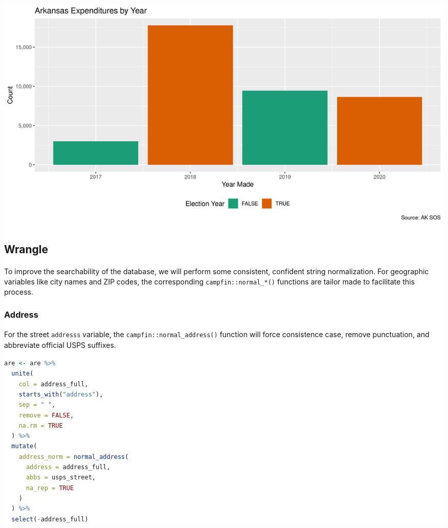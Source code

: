 ![](../plots/bar_year-1.png)

## Wrangle

To improve the searchability of the database, we will perform some
consistent, confident string normalization. For geographic variables
like city names and ZIP codes, the corresponding `campfin::normal_*()`
functions are tailor made to facilitate this process.

### Address

For the street `addresss` variable, the `campfin::normal_address()`
function will force consistence case, remove punctuation, and abbreviate
official USPS suffixes.

``` r
are <- are %>% 
  unite(
    col = address_full,
    starts_with("address"),
    sep = " ",
    remove = FALSE,
    na.rm = TRUE
  ) %>% 
  mutate(
    address_norm = normal_address(
      address = address_full,
      abbs = usps_street,
      na_rep = TRUE
    )
  ) %>% 
  select(-address_full)
```
